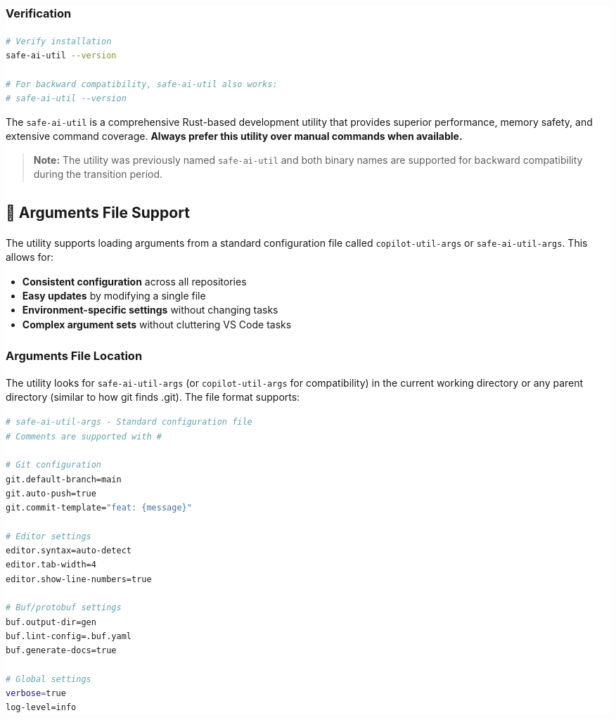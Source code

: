 ### Verification

```bash
# Verify installation
safe-ai-util --version

# For backward compatibility, safe-ai-util also works:
# safe-ai-util --version
```

The `safe-ai-util` is a comprehensive Rust-based development utility that provides superior performance, memory safety, and extensive command coverage. **Always prefer this utility over manual commands when available.**

> **Note:** The utility was previously named `safe-ai-util` and both binary names are supported for backward compatibility during the transition period.

## 🚀 Arguments File Support

The utility supports loading arguments from a standard configuration file called `copilot-util-args` or `safe-ai-util-args`. This allows for:

- **Consistent configuration** across all repositories
- **Easy updates** by modifying a single file
- **Environment-specific settings** without changing tasks
- **Complex argument sets** without cluttering VS Code tasks

### Arguments File Location

The utility looks for `safe-ai-util-args` (or `copilot-util-args` for compatibility) in the current working directory or any parent directory (similar to how git finds .git). The file format supports:

```bash
# safe-ai-util-args - Standard configuration file
# Comments are supported with #

# Git configuration
git.default-branch=main
git.auto-push=true
git.commit-template="feat: {message}"

# Editor settings
editor.syntax=auto-detect
editor.tab-width=4
editor.show-line-numbers=true

# Buf/protobuf settings
buf.output-dir=gen
buf.lint-config=.buf.yaml
buf.generate-docs=true

# Global settings
verbose=true
log-level=info
```
